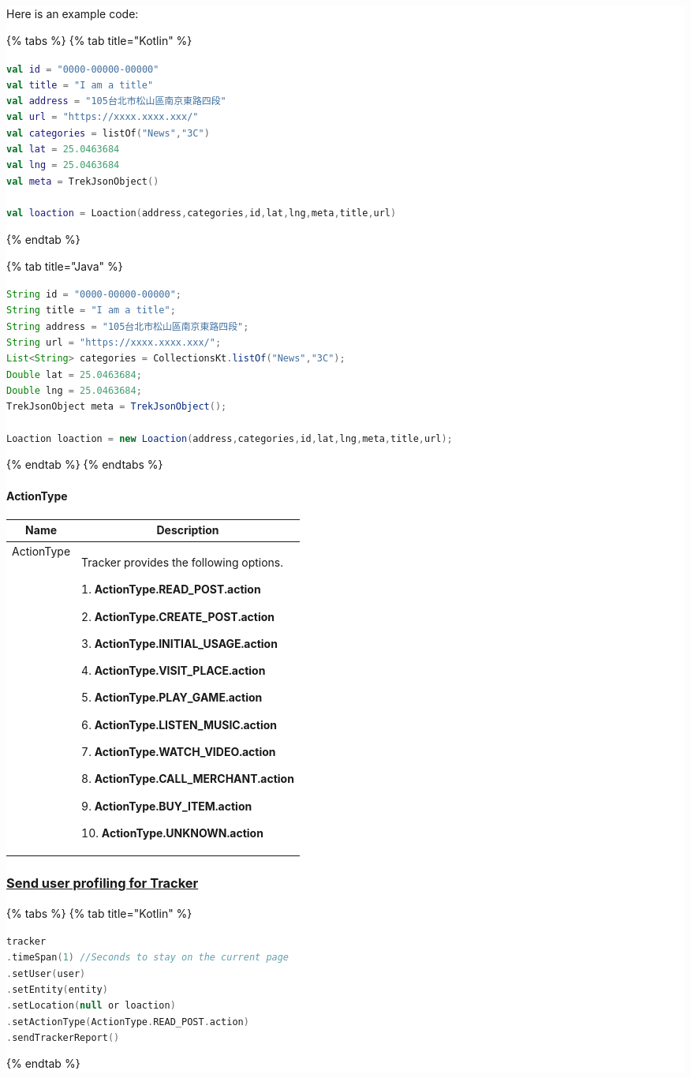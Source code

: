 Here is an example code:

{% tabs %}
{% tab title="Kotlin" %}
```kotlin
val id = "0000-00000-00000"
val title = "I am a title"
val address = "105台北市松山區南京東路四段"
val url = "https://xxxx.xxxx.xxx/"
val categories = listOf("News","3C")
val lat = 25.0463684
val lng = 25.0463684
val meta = TrekJsonObject()

val loaction = Loaction(address,categories,id,lat,lng,meta,title,url)

```
{% endtab %}

{% tab title="Java" %}
```java
String id = "0000-00000-00000";
String title = "I am a title";
String address = "105台北市松山區南京東路四段";
String url = "https://xxxx.xxxx.xxx/";
List<String> categories = CollectionsKt.listOf("News","3C");
Double lat = 25.0463684;
Double lng = 25.0463684;
TrekJsonObject meta = TrekJsonObject();

Loaction loaction = new Loaction(address,categories,id,lat,lng,meta,title,url);

```
{% endtab %}
{% endtabs %}

#### ActionType

| Name       | Description                                                                                                                                                                                                                                                                                                                                                                                                                                                                                                                                                                                                               |
| ---------- | ------------------------------------------------------------------------------------------------------------------------------------------------------------------------------------------------------------------------------------------------------------------------------------------------------------------------------------------------------------------------------------------------------------------------------------------------------------------------------------------------------------------------------------------------------------------------------------------------------------------------- |
| ActionType | <p>Tracker provides the following options.</p><p>1. <strong>ActionType.READ_POST.action</strong></p><p>2. <strong>ActionType.CREATE_POST.action</strong></p><p>3. <strong>ActionType.INITIAL_USAGE.action</strong></p><p>4. <strong>ActionType.VISIT_PLACE.action</strong></p><p>5. <strong>ActionType.PLAY_GAME.action</strong></p><p>6. <strong>ActionType.LISTEN_MUSIC.action</strong></p><p>7. <strong>ActionType.WATCH_VIDEO.action</strong></p><p>8. <strong>ActionType.CALL_MERCHANT.action</strong></p><p>9. <strong>ActionType.BUY_ITEM.action</strong></p><p>10. <strong>ActionType.UNKNOWN.action</strong></p> |

### ****[**Send user profiling for Tracker**](copy-of-copy-of-page-1.md#step-3.send-user-profiling-for-tracker)****

{% tabs %}
{% tab title="Kotlin" %}
```kotlin
tracker
.timeSpan(1) //Seconds to stay on the current page
.setUser(user)
.setEntity(entity)
.setLocation(null or loaction)
.setActionType(ActionType.READ_POST.action)
.sendTrackerReport()
```
{% endtab %}
